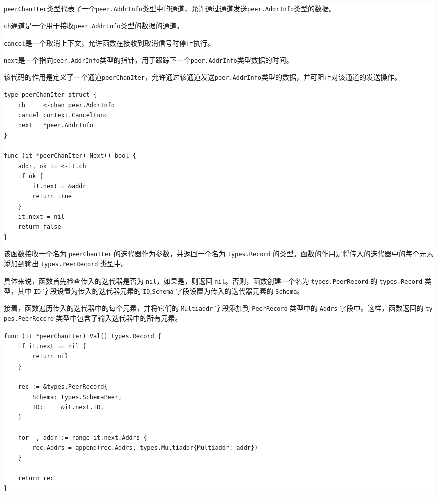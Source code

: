 `peerChanIter`类型代表了一个`peer.AddrInfo`类型中的通道，允许通过通道发送`peer.AddrInfo`类型的数据。

`ch`通道是一个用于接收`peer.AddrInfo`类型的数据的通道。

`cancel`是一个取消上下文，允许函数在接收到取消信号时停止执行。

`next`是一个指向`peer.AddrInfo`类型的指针，用于跟踪下一个`peer.AddrInfo`类型数据的时间。

该代码的作用是定义了一个通道`peerChanIter`，允许通过该通道发送`peer.AddrInfo`类型的数据，并可阻止对该通道的发送操作。


```
type peerChanIter struct {
	ch     <-chan peer.AddrInfo
	cancel context.CancelFunc
	next   *peer.AddrInfo
}

func (it *peerChanIter) Next() bool {
	addr, ok := <-it.ch
	if ok {
		it.next = &addr
		return true
	}
	it.next = nil
	return false
}

```

该函数接收一个名为 `peerChanIter` 的迭代器作为参数，并返回一个名为 `types.Record` 的类型。函数的作用是将传入的迭代器中的每个元素添加到输出 `types.PeerRecord` 类型中。

具体来说，函数首先检查传入的迭代器是否为 `nil`，如果是，则返回 `nil`。否则，函数创建一个名为 `types.PeerRecord` 的 `types.Record` 类型，其中 `ID` 字段设置为传入的迭代器元素的 `ID`,`Schema` 字段设置为传入的迭代器元素的 `Schema`。

接着，函数遍历传入的迭代器中的每个元素，并将它们的 `Multiaddr` 字段添加到 `PeerRecord` 类型中的 `Addrs` 字段中。这样，函数返回的 `types.PeerRecord` 类型中包含了输入迭代器中的所有元素。


```
func (it *peerChanIter) Val() types.Record {
	if it.next == nil {
		return nil
	}

	rec := &types.PeerRecord{
		Schema: types.SchemaPeer,
		ID:     &it.next.ID,
	}

	for _, addr := range it.next.Addrs {
		rec.Addrs = append(rec.Addrs, types.Multiaddr{Multiaddr: addr})
	}

	return rec
}

```
